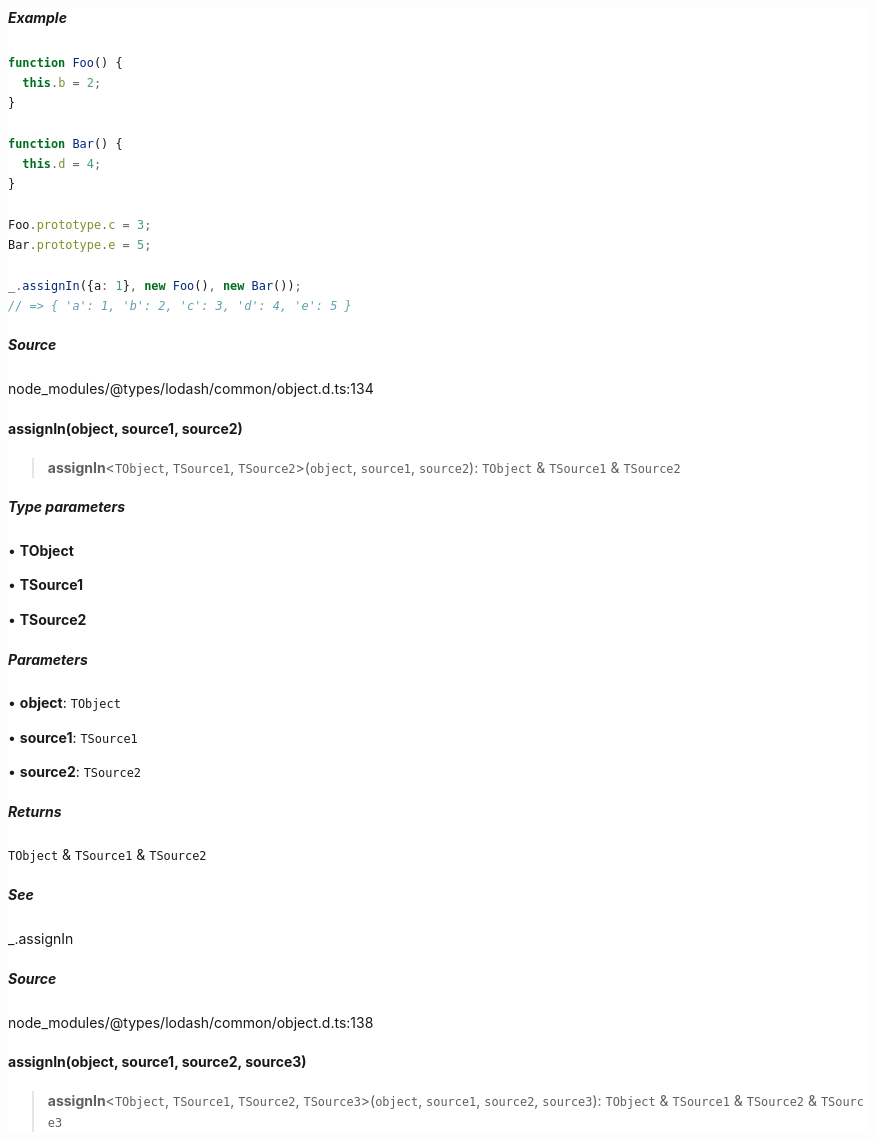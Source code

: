 ##### Example

```ts
function Foo() {
  this.b = 2;
}

function Bar() {
  this.d = 4;
}

Foo.prototype.c = 3;
Bar.prototype.e = 5;

_.assignIn({a: 1}, new Foo(), new Bar());
// => { 'a': 1, 'b': 2, 'c': 3, 'd': 4, 'e': 5 }
```

##### Source

node_modules/@types/lodash/common/object.d.ts:134

#### assignIn(object, source1, source2)

> **assignIn**\<`TObject`, `TSource1`, `TSource2`\>(`object`, `source1`, `source2`): `TObject` &
> `TSource1` & `TSource2`

##### Type parameters

• **TObject**

• **TSource1**

• **TSource2**

##### Parameters

• **object**: `TObject`

• **source1**: `TSource1`

• **source2**: `TSource2`

##### Returns

`TObject` & `TSource1` & `TSource2`

##### See

\_.assignIn

##### Source

node_modules/@types/lodash/common/object.d.ts:138

#### assignIn(object, source1, source2, source3)

> **assignIn**\<`TObject`, `TSource1`, `TSource2`, `TSource3`\>(`object`, `source1`, `source2`,
> `source3`): `TObject` & `TSource1` & `TSource2` & `TSource3`
